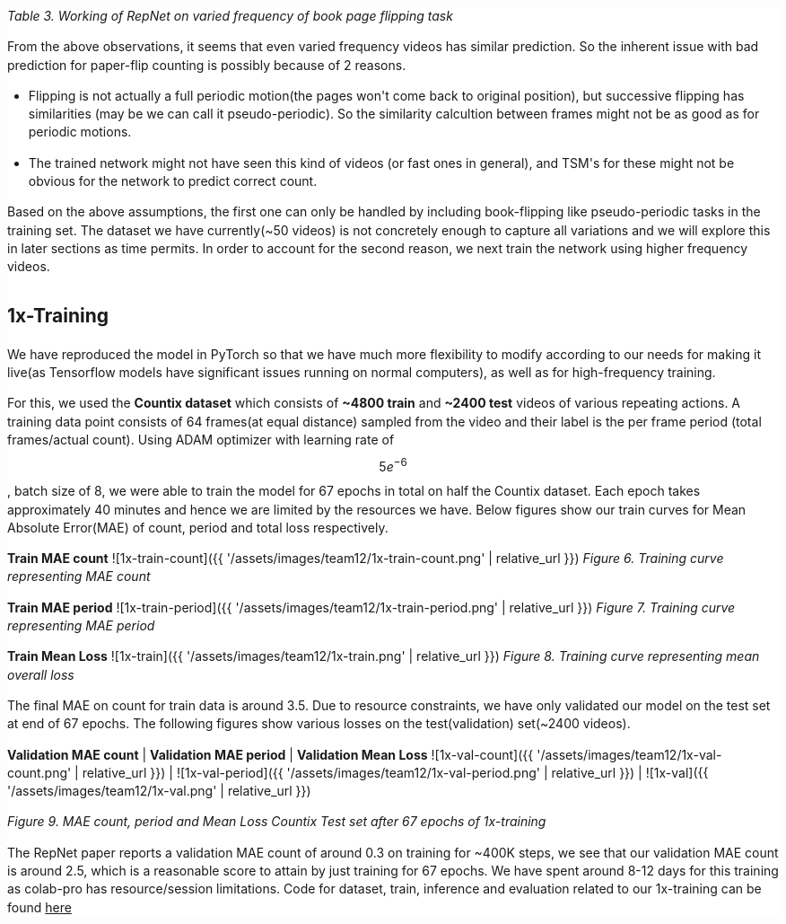 <em>Table 3. Working of RepNet on varied frequency of book page flipping task </em>   

From the above observations, it seems that even varied frequency videos has similar prediction. So the inherent issue with bad prediction for paper-flip counting is possibly because of 2 reasons.   

- Flipping is not actually a full periodic motion(the pages won't come back to original position), but successive flipping has similarities (may be we can call it pseudo-periodic). So the similarity calcultion between frames might not be as good as for periodic motions.

- The trained network might not have seen this kind of videos (or fast ones in general), and TSM's for these might not be obvious for the network to predict correct count.

Based on the above assumptions, the first one can only be handled by including book-flipping like pseudo-periodic tasks in the training set. The dataset we have currently(~50 videos) is not concretely enough to capture all variations and we will explore this in later sections as time permits. In order to account for the second reason, we next train the network using higher frequency videos.

## 1x-Training

We have reproduced the model in PyTorch so that we have much more flexibility to modify according to our needs for making it live(as Tensorflow models have significant issues running on normal computers), as well as for high-frequency training.

For this, we used the **Countix dataset** which consists of **~4800 train** and **~2400 test** videos of various repeating actions. A training data point consists of  64 frames(at equal distance) sampled from the video and their label is the per frame period (total frames/actual count). Using ADAM optimizer with learning rate of $$5e^{-6}$$, batch size of 8, we were able to train the model for 67 epochs in total on half the Countix dataset. Each epoch takes approximately 40 minutes and hence we are limited by the resources we have. Below figures show our train curves for Mean Absolute Error(MAE) of count, period and total loss respectively.

**Train MAE count**
![1x-train-count]({{ '/assets/images/team12/1x-train-count.png' | relative_url }})
<em>Figure 6. Training curve representing MAE count</em>

**Train MAE period**
![1x-train-period]({{ '/assets/images/team12/1x-train-period.png' | relative_url }})
<em>Figure 7. Training curve representing MAE period</em>

**Train Mean Loss**
![1x-train]({{ '/assets/images/team12/1x-train.png' | relative_url }})
<em>Figure 8. Training curve representing mean overall loss</em>

The final MAE on count for train data is around 3.5. Due to resource constraints, we have only validated our model on the test set at end of 67 epochs. The following figures show various losses on the test(validation) set(~2400 videos).

**Validation MAE count** | **Validation MAE period** | **Validation Mean Loss**
![1x-val-count]({{ '/assets/images/team12/1x-val-count.png' | relative_url }}) | ![1x-val-period]({{ '/assets/images/team12/1x-val-period.png' | relative_url }}) | ![1x-val]({{ '/assets/images/team12/1x-val.png' | relative_url }})


<em>Figure 9. MAE count, period and Mean Loss Countix Test set after 67 epochs of 1x-training</em>

The RepNet paper reports a validation MAE count of around 0.3 on training for ~400K steps, we see that our validation MAE count is around 2.5, which is a reasonable score to attain by just training for 67 epochs. We have spent around 8-12 days for this training as colab-pro has resource/session limitations. Code for dataset, train, inference and evaluation related to our 1x-training can be found [here](https://colab.research.google.com/drive/1VSwcVSw6EptNMqAp88Y6SgkiR6LBf5iP?usp=sharing)
